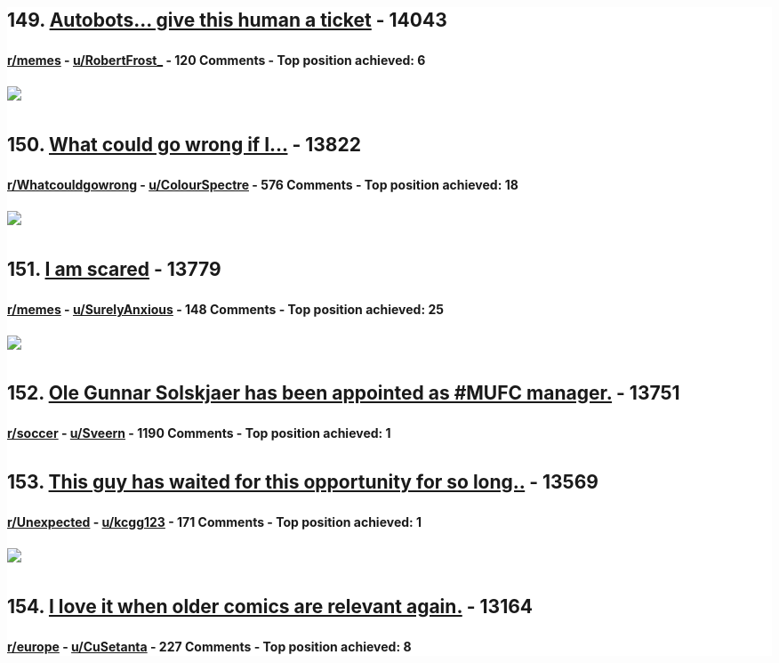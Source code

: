 ## 149. [Autobots... give this human a ticket](http://reddit.com/r/memes/comments/b6f573/autobots_give_this_human_a_ticket/) - 14043
#### [r/memes](http://reddit.com/r/memes) - [u/RobertFrost_](http://reddit.com/u/RobertFrost_) - 120 Comments - Top position achieved: 6

<a href="https://i.redd.it/iu5a757evso21.jpg"><img src="https://b.thumbs.redditmedia.com/pdwyYYJfivEvkW4eUX1I54gfrhN8qX8Sr6iJ9RLOKyk.jpg"></img></a>

## 150. [What could go wrong if I...](http://reddit.com/r/Whatcouldgowrong/comments/b6fqxf/what_could_go_wrong_if_i/) - 13822
#### [r/Whatcouldgowrong](http://reddit.com/r/Whatcouldgowrong) - [u/ColourSpectre](http://reddit.com/u/ColourSpectre) - 576 Comments - Top position achieved: 18

<a href="https://i.redd.it/kwxn0rei9to21.jpg"><img src="https://b.thumbs.redditmedia.com/S-61wpAW0xmXrGXh23QWmh1rITkJ3zShjXB5MXQP6XI.jpg"></img></a>

## 151. [I am scared](http://reddit.com/r/memes/comments/b6ezr5/i_am_scared/) - 13779
#### [r/memes](http://reddit.com/r/memes) - [u/SurelyAnxious](http://reddit.com/u/SurelyAnxious) - 148 Comments - Top position achieved: 25

<a href="https://i.imgur.com/lq7OlaK.jpg"><img src="https://b.thumbs.redditmedia.com/nLBnPlJCyMu1A8-33Mjx8vMshZCvECgr70FlVgJdW_g.jpg"></img></a>

## 152. [Ole Gunnar Solskjaer has been appointed as #MUFC manager.](http://reddit.com/r/soccer/comments/b6ghqi/ole_gunnar_solskjaer_has_been_appointed_as_mufc/) - 13751
#### [r/soccer](http://reddit.com/r/soccer) - [u/Sveern](http://reddit.com/u/Sveern) - 1190 Comments - Top position achieved: 1

## 153. [This guy has waited for this opportunity for so long..](http://reddit.com/r/Unexpected/comments/b6f8pn/this_guy_has_waited_for_this_opportunity_for_so/) - 13569
#### [r/Unexpected](http://reddit.com/r/Unexpected) - [u/kcgg123](http://reddit.com/u/kcgg123) - 171 Comments - Top position achieved: 1

<a href="https://gfycat.com/FirsthandWearyDromedary"><img src="https://b.thumbs.redditmedia.com/Tl7JQ4Xsz6byKJL1XObabsl6nvZIJQkQ3Kz8rsgYm-I.jpg"></img></a>

## 154. [I love it when older comics are relevant again.](http://reddit.com/r/europe/comments/b6g2ti/i_love_it_when_older_comics_are_relevant_again/) - 13164
#### [r/europe](http://reddit.com/r/europe) - [u/CuSetanta](http://reddit.com/u/CuSetanta) - 227 Comments - Top position achieved: 8

